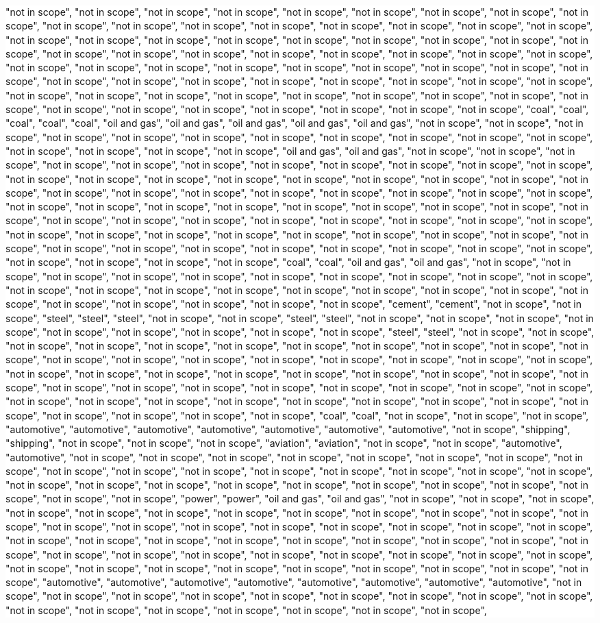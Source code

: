 "not in scope", "not in scope", "not in scope", "not in scope", "not in scope", "not in scope", "not in scope", "not in scope", "not in scope", "not in scope", "not in scope", "not in scope", "not in scope", "not in scope", "not in scope", "not in scope", "not in scope", "not in scope", "not in scope", "not in scope", "not in scope", "not in scope", "not in scope", "not in scope", "not in scope", "not in scope", "not in scope", "not in scope", "not in scope", "not in scope", "not in scope", "not in scope", "not in scope", "not in scope", "not in scope", "not in scope", "not in scope", "not in scope", "not in scope", "not in scope", "not in scope", "not in scope", "not in scope", "not in scope", "not in scope", "not in scope", "not in scope", "not in scope", "not in scope", "not in scope", "not in scope", "not in scope", "not in scope", "not in scope", "not in scope", "not in scope", "not in scope", "not in scope", "not in scope", "not in scope", "not in scope", "not in scope", "not in scope", "not in scope", "not in scope", "not in scope", "not in scope", "coal", "coal", "coal", "coal", "coal", "oil and gas", "oil and gas", "oil and gas", "oil and gas", "oil and gas", "not in scope", "not in scope", "not in scope", "not in scope", "not in scope", "not in scope", "not in scope", "not in scope", "not in scope", "not in scope", "not in scope", "not in scope", "not in scope", "not in scope", "not in scope", "oil and gas", "oil and gas", "not in scope", "not in scope", "not in scope", "not in scope", "not in scope", "not in scope", "not in scope", "not in scope", "not in scope", "not in scope", "not in scope", "not in scope", "not in scope", "not in scope", "not in scope", "not in scope", "not in scope", "not in scope", "not in scope", "not in scope", "not in scope", "not in scope", "not in scope", "not in scope", "not in scope", "not in scope", "not in scope", "not in scope", "not in scope", "not in scope", "not in scope", "not in scope", "not in scope", "not in scope", "not in scope", "not in scope", "not in scope", "not in scope", "not in scope", "not in scope", "not in scope", "not in scope", "not in scope", "not in scope", "not in scope", "not in scope", "not in scope", "not in scope", "not in scope", "not in scope", "not in scope", "not in scope", "not in scope", "not in scope", "not in scope", "not in scope", "not in scope", "not in scope", "not in scope", "not in scope", "not in scope", "not in scope", "not in scope", "not in scope", "not in scope", "not in scope", "coal", "coal", "oil and gas", "oil and gas", "not in scope", "not in scope", "not in scope", "not in scope", "not in scope", "not in scope", "not in scope", "not in scope", "not in scope", "not in scope", "not in scope", "not in scope", "not in scope", "not in scope", "not in scope", "not in scope", "not in scope", "not in scope", "not in scope", "not in scope", "not in scope", "not in scope", "not in scope", "not in scope", "cement", "cement", "not in scope", "not in scope", "steel", "steel", "steel", "not in scope", "not in scope", "steel", "steel", "not in scope", "not in scope", "not in scope", "not in scope", "not in scope", "not in scope", "not in scope", "not in scope", "not in scope", "steel", "steel", "not in scope", "not in scope", "not in scope", "not in scope", "not in scope", "not in scope", "not in scope", "not in scope", "not in scope", "not in scope", "not in scope", "not in scope", "not in scope", "not in scope", "not in scope", "not in scope", "not in scope", "not in scope", "not in scope", "not in scope", "not in scope", "not in scope", "not in scope", "not in scope", "not in scope", "not in scope", "not in scope", "not in scope", "not in scope", "not in scope", "not in scope", "not in scope", "not in scope", "not in scope", "not in scope", "not in scope", "not in scope", "not in scope", "not in scope", "not in scope", "not in scope", "not in scope", "not in scope", "not in scope", "not in scope", "not in scope", "not in scope", "not in scope", "not in scope", "coal", "coal", "not in scope", "not in scope", "not in scope", "automotive", "automotive", "automotive", "automotive", "automotive", "automotive", "automotive", "not in scope", "shipping", "shipping", "not in scope", "not in scope", "not in scope", "aviation", "aviation", "not in scope", "not in scope", "automotive", "automotive", "not in scope", "not in scope", "not in scope", "not in scope", "not in scope", "not in scope", "not in scope", "not in scope", "not in scope", "not in scope", "not in scope", "not in scope", "not in scope", "not in scope", "not in scope", "not in scope", "not in scope", "not in scope", "not in scope", "not in scope", "not in scope", "not in scope", "not in scope", "not in scope", "not in scope", "not in scope", "not in scope", "power", "power", "oil and gas", "oil and gas", "not in scope", "not in scope", "not in scope", "not in scope", "not in scope", "not in scope", "not in scope", "not in scope", "not in scope", "not in scope", "not in scope", "not in scope", "not in scope", "not in scope", "not in scope", "not in scope", "not in scope", "not in scope", "not in scope", "not in scope", "not in scope", "not in scope", "not in scope", "not in scope", "not in scope", "not in scope", "not in scope", "not in scope", "not in scope", "not in scope", "not in scope", "not in scope", "not in scope", "not in scope", "not in scope", "not in scope", "not in scope", "not in scope", "not in scope", "not in scope", "not in scope", "not in scope", "not in scope", "not in scope", "not in scope", "not in scope", "automotive", "automotive", "automotive", "automotive", "automotive", "automotive", "automotive", "automotive", "not in scope", "not in scope", "not in scope", "not in scope", "not in scope", "not in scope", "not in scope", "not in scope", "not in scope", "not in scope", "not in scope", "not in scope", "not in scope", "not in scope", "not in scope", "not in scope",